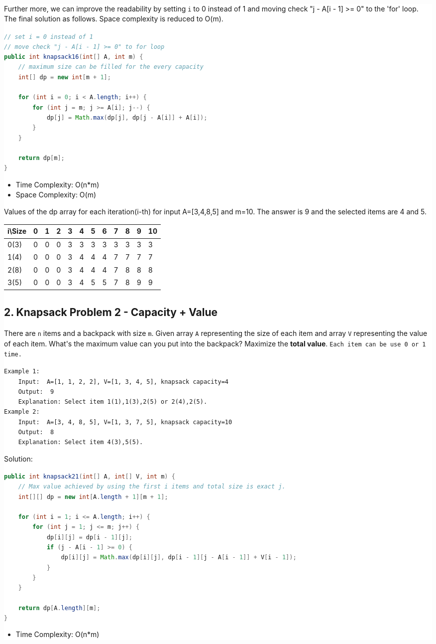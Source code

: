 Further more, we can improve the readability by setting `i` to 0 instead of 1 and moving check "j - A[i - 1] >= 0" to the 'for' loop. The final solution as follows. Space complexity is reduced to O(m).
```java
// set i = 0 instead of 1
// move check "j - A[i - 1] >= 0" to for loop
public int knapsack16(int[] A, int m) {
    // maximum size can be filled for the every capacity
    int[] dp = new int[m + 1];

    for (int i = 0; i < A.length; i++) {
        for (int j = m; j >= A[i]; j--) {
            dp[j] = Math.max(dp[j], dp[j - A[i]] + A[i]);
        }
    }

    return dp[m];
}
```
* Time Complexity: O(n*m)
* Space Complexity: O(m)

Values of the dp array for each iteration(i-th) for input A=[3,4,8,5] and m=10. The answer is 9 and the selected items are 4 and 5.

i\\Size | 0 | 1 | 2 | 3 | 4 | 5 | 6 | 7 | 8 | 9 | 10
--------|---|---|---|---|---|---|---|---|---|---|----
0(3)    | 0 | 0 | 0 | 3 | 3 | 3 | 3 | 3 | 3 | 3 | 3
1(4)    | 0 | 0 | 0 | 3 | 4 | 4 | 4 | 7 | 7 | 7 | 7
2(8)    | 0 | 0 | 0 | 3 | 4 | 4 | 4 | 7 | 8 | 8 | 8
3(5)    | 0 | 0 | 0 | 3 | 4 | 5 | 5 | 7 | 8 | 9 | 9

## 2. Knapsack Problem 2 - Capacity + Value
There are `n` items and a backpack with size `m`. Given array `A` representing the size of each item and array `V` representing the value of each item. What's the maximum value can you put into the backpack? Maximize the **total value**. `Each item can be use 0 or 1 time.`
```raw
Example 1:
    Input:  A=[1, 1, 2, 2], V=[1, 3, 4, 5], knapsack capacity=4
    Output:  9
    Explanation: Select item 1(1),1(3),2(5) or 2(4),2(5).
Example 2:
    Input:  A=[3, 4, 8, 5], V=[1, 3, 7, 5], knapsack capacity=10
    Output:  8
    Explanation: Select item 4(3),5(5).
```
Solution:
```java
public int knapsack21(int[] A, int[] V, int m) {
    // Max value achieved by using the first i items and total size is exact j.
    int[][] dp = new int[A.length + 1][m + 1];

    for (int i = 1; i <= A.length; i++) {
        for (int j = 1; j <= m; j++) {
            dp[i][j] = dp[i - 1][j];
            if (j - A[i - 1] >= 0) {
                dp[i][j] = Math.max(dp[i][j], dp[i - 1][j - A[i - 1]] + V[i - 1]);
            }
        }
    }

    return dp[A.length][m];
}
```
* Time Complexity: O(n*m)